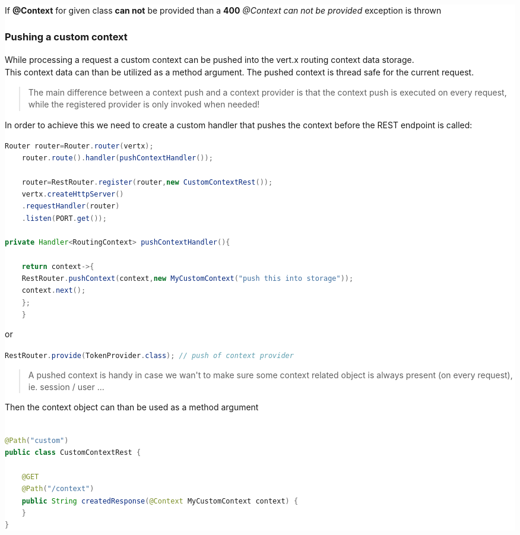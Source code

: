 If **@Context** for given class **can not** be provided than a **400** _@Context can not be provided_ exception is
thrown

### Pushing a custom context

While processing a request a custom context can be pushed into the vert.x routing context data storage.  
This context data can than be utilized as a method argument. The pushed context is thread safe for the current request.

> The main difference between a context push and a context provider is that the context push is executed on every request, while the registered provider is only invoked when needed!

In order to achieve this we need to create a custom handler that pushes the context before the REST endpoint is called:

```java
Router router=Router.router(vertx);
    router.route().handler(pushContextHandler());

    router=RestRouter.register(router,new CustomContextRest());
    vertx.createHttpServer()
    .requestHandler(router)
    .listen(PORT.get());

private Handler<RoutingContext> pushContextHandler(){

    return context->{
    RestRouter.pushContext(context,new MyCustomContext("push this into storage"));
    context.next();
    };
    }
```

or

```java
RestRouter.provide(TokenProvider.class); // push of context provider 
```

> A pushed context is handy in case we wan't to make sure some context related object is always present (on every request), ie. session / user ...

Then the context object can than be used as a method argument

```java

@Path("custom")
public class CustomContextRest {

    @GET
    @Path("/context")
    public String createdResponse(@Context MyCustomContext context) {
    }
}
```
